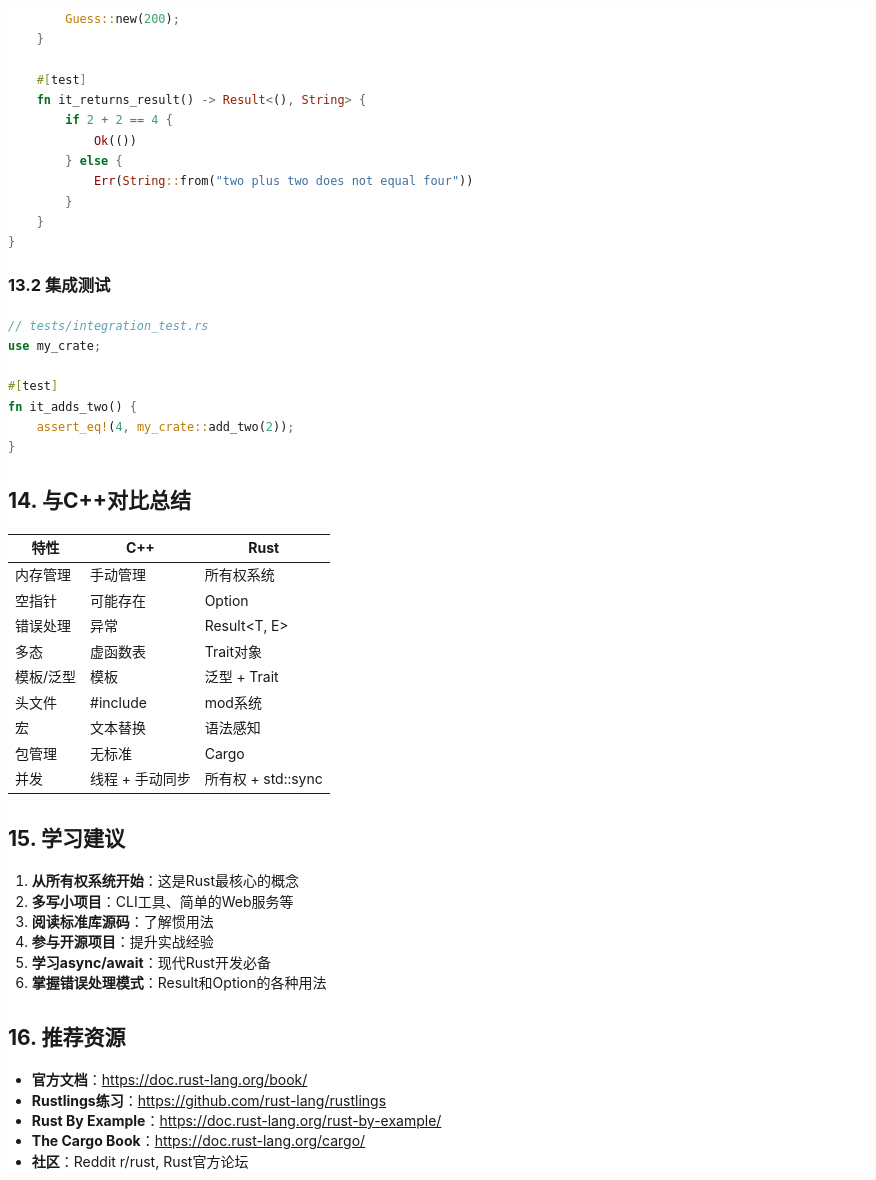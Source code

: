 ```rust
        Guess::new(200);
    }
    
    #[test]
    fn it_returns_result() -> Result<(), String> {
        if 2 + 2 == 4 {
            Ok(())
        } else {
            Err(String::from("two plus two does not equal four"))
        }
    }
}
```

### 13.2 集成测试

```rust
// tests/integration_test.rs
use my_crate;

#[test]
fn it_adds_two() {
    assert_eq!(4, my_crate::add_two(2));
}
```

## 14. 与C++对比总结

| 特性      | C++             | Rust               |
| --------- | --------------- | ------------------ |
| 内存管理  | 手动管理        | 所有权系统         |
| 空指针    | 可能存在        | Option<T>          |
| 错误处理  | 异常            | Result<T, E>       |
| 多态      | 虚函数表        | Trait对象          |
| 模板/泛型 | 模板            | 泛型 + Trait       |
| 头文件    | #include        | mod系统            |
| 宏        | 文本替换        | 语法感知           |
| 包管理    | 无标准          | Cargo              |
| 并发      | 线程 + 手动同步 | 所有权 + std::sync |

## 15. 学习建议

1. **从所有权系统开始**：这是Rust最核心的概念
2. **多写小项目**：CLI工具、简单的Web服务等
3. **阅读标准库源码**：了解惯用法
4. **参与开源项目**：提升实战经验
5. **学习async/await**：现代Rust开发必备
6. **掌握错误处理模式**：Result和Option的各种用法

## 16. 推荐资源

- **官方文档**：https://doc.rust-lang.org/book/
- **Rustlings练习**：https://github.com/rust-lang/rustlings
- **Rust By Example**：https://doc.rust-lang.org/rust-by-example/
- **The Cargo Book**：https://doc.rust-lang.org/cargo/
- **社区**：Reddit r/rust, Rust官方论坛